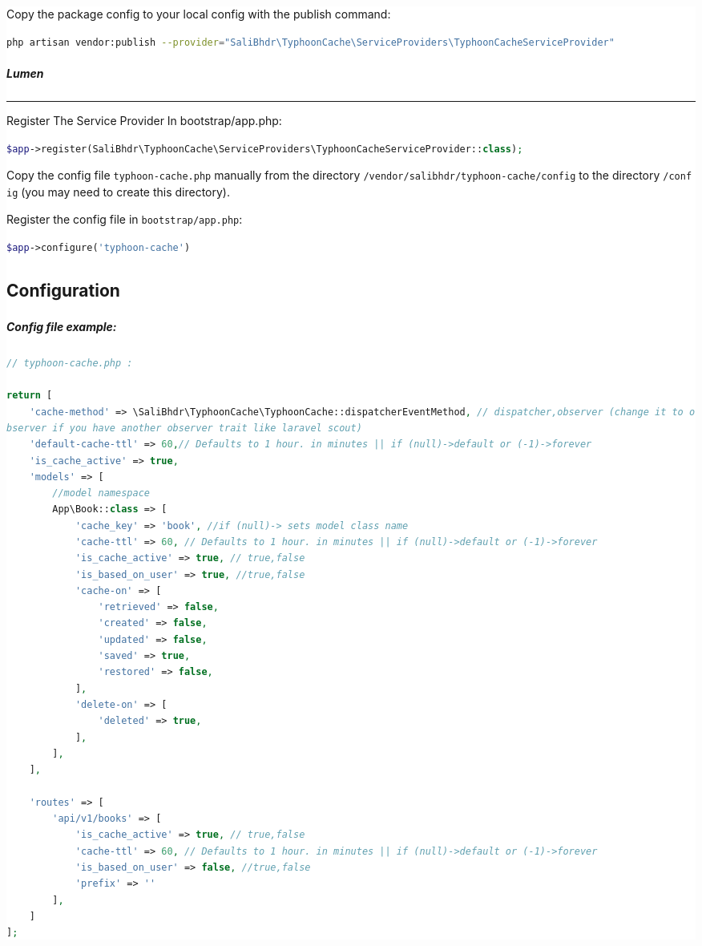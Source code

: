 Copy the package config to your local config with the publish command:
```sh
php artisan vendor:publish --provider="SaliBhdr\TyphoonCache\ServiceProviders\TyphoonCacheServiceProvider"
```

##### Lumen

----

Register The Service Provider In bootstrap/app.php:
```php
$app->register(SaliBhdr\TyphoonCache\ServiceProviders\TyphoonCacheServiceProvider::class);
```
Copy the config file `typhoon-cache.php` manually from the directory `/vendor/salibhdr/typhoon-cache/config` to the directory `/config`  (you may need to create this directory).

Register the config file in `bootstrap/app.php`:

```php
$app->configure('typhoon-cache')
```

## Configuration

##### Config file example:

```php
// typhoon-cache.php :

return [
    'cache-method' => \SaliBhdr\TyphoonCache\TyphoonCache::dispatcherEventMethod, // dispatcher,observer (change it to observer if you have another observer trait like laravel scout)
    'default-cache-ttl' => 60,// Defaults to 1 hour. in minutes || if (null)->default or (-1)->forever
    'is_cache_active' => true,
    'models' => [
        //model namespace
        App\Book::class => [
            'cache_key' => 'book', //if (null)-> sets model class name
            'cache-ttl' => 60, // Defaults to 1 hour. in minutes || if (null)->default or (-1)->forever
            'is_cache_active' => true, // true,false
            'is_based_on_user' => true, //true,false
            'cache-on' => [
                'retrieved' => false,
                'created' => false,
                'updated' => false,
                'saved' => true,
                'restored' => false,
            ],
            'delete-on' => [
                'deleted' => true,
            ],
        ],
    ],

    'routes' => [
        'api/v1/books' => [
            'is_cache_active' => true, // true,false
            'cache-ttl' => 60, // Defaults to 1 hour. in minutes || if (null)->default or (-1)->forever
            'is_based_on_user' => false, //true,false
            'prefix' => ''
        ],
    ]
];
```